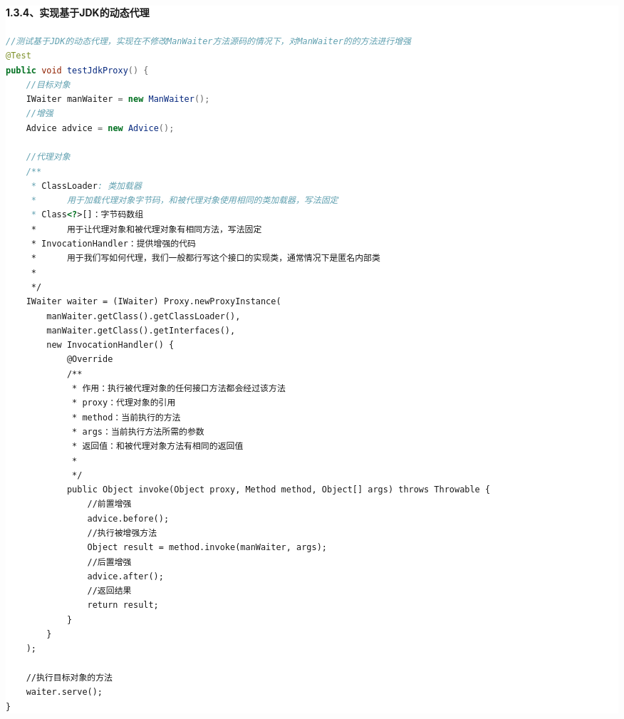 #### 1.3.4、实现基于JDK的动态代理

```java
//测试基于JDK的动态代理，实现在不修改ManWaiter方法源码的情况下，对ManWaiter的的方法进行增强
@Test
public void testJdkProxy() {
    //目标对象
    IWaiter manWaiter = new ManWaiter();
    //增强
    Advice advice = new Advice();

    //代理对象
    /**
	 * ClassLoader: 类加载器
     *      用于加载代理对象字节码，和被代理对象使用相同的类加载器，写法固定
     * Class<?>[]：字节码数组
     *      用于让代理对象和被代理对象有相同方法，写法固定
     * InvocationHandler：提供增强的代码
     *      用于我们写如何代理，我们一般都行写这个接口的实现类，通常情况下是匿名内部类
     *
     */
    IWaiter waiter = (IWaiter) Proxy.newProxyInstance(
        manWaiter.getClass().getClassLoader(),
        manWaiter.getClass().getInterfaces(),
        new InvocationHandler() {
            @Override
            /**
			 * 作用：执行被代理对象的任何接口方法都会经过该方法
             * proxy：代理对象的引用
             * method：当前执行的方法
             * args：当前执行方法所需的参数
             * 返回值：和被代理对象方法有相同的返回值
             *
             */
            public Object invoke(Object proxy, Method method, Object[] args) throws Throwable {
                //前置增强
                advice.before();
                //执行被增强方法
                Object result = method.invoke(manWaiter, args);
                //后置增强
                advice.after();
                //返回结果
                return result;
            }
        }
    );

    //执行目标对象的方法
    waiter.serve();
}
```

